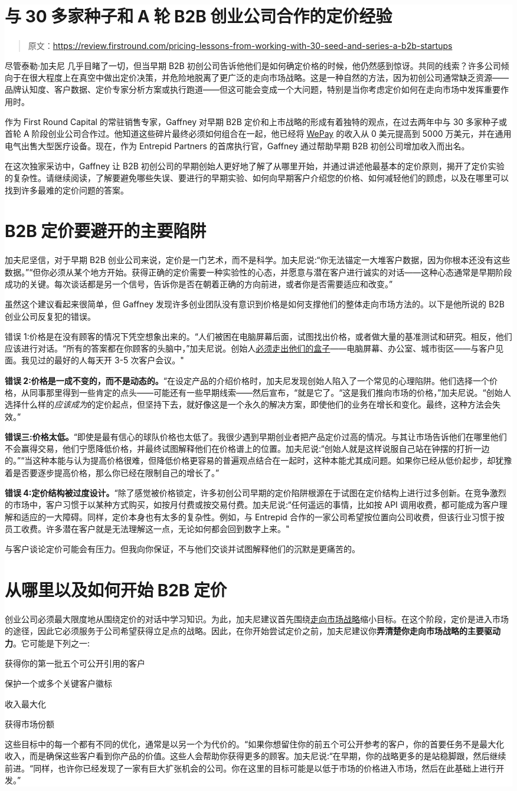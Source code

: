 # 与 30 多家种子和 A 轮 B2B 创业公司合作的定价经验

> 原文：<https://review.firstround.com/pricing-lessons-from-working-with-30-seed-and-series-a-b2b-startups>

尽管泰勒·加夫尼 几乎目睹了一切，但当早期 B2B 初创公司告诉他他们是如何确定价格的时候，他仍然感到惊讶。共同的线索？许多公司倾向于在很大程度上在真空中做出定价决策，并危险地脱离了更广泛的走向市场战略。这是一种自然的方法，因为初创公司通常缺乏资源——品牌认知度、客户数据、定价专家分析方案或执行跑道——但这可能会变成一个大问题，特别是当你考虑定价如何在走向市场中发挥重要作用时。

作为 First Round Capital 的常驻销售专家，Gaffney 对早期 B2B 定价和上市战略的形成有着独特的观点，在过去两年中与 30 多家种子或首轮 A 阶段创业公司合作过。他知道这些碎片最终必须如何组合在一起，他已经将 [WePay](https://go.wepay.com/ "null") 的收入从 0 美元提高到 5000 万美元，并在通用电气出售大型医疗设备。现在，作为 Entrepid Partners 的首席执行官，Gaffney 通过帮助早期 B2B 初创公司增加收入而出名。

在这次独家采访中，Gaffney 让 B2B 初创公司的早期创始人更好地了解了从哪里开始，并通过讲述他最基本的定价原则，揭开了定价实验的复杂性。请继续阅读，了解要避免哪些失误、要进行的早期实验、如何向早期客户介绍您的价格、如何减轻他们的顾虑，以及在哪里可以找到许多最难的定价问题的答案。

# B2B 定价要避开的主要陷阱

加夫尼坚信，对于早期 B2B 创业公司来说，定价是一门艺术，而不是科学。加夫尼说:“你无法锚定一大堆客户数据，因为你根本还没有这些数据。”“但你必须从某个地方开始。获得正确的定价需要一种实验性的心态，并愿意与潜在客户进行诚实的对话——这种心态通常是早期阶段成功的关键。每次谈话都是另一个信号，告诉你是否在朝着正确的方向前进，或者你是否需要适应和改变。”

虽然这个建议看起来很简单，但 Gaffney 发现许多创业团队没有意识到价格是如何支撑他们的整体走向市场方法的。以下是他所说的 B2B 创业公司反复犯的错误。

错误 1:价格是在没有顾客的情况下凭空想象出来的。“人们被困在电脑屏幕后面，试图找出价格，或者做大量的基准测试和研究。相反，他们应该进行对话。“所有的答案都在你顾客的头脑中，”加夫尼说。创始人[必须走出他们的盒子](http://firstround.com/review/the-power-of-interviewing-customers-the-right-way-from-twitters-ex-vp-product/ "null")——电脑屏幕、办公室、城市街区——与客户见面。我见过的最好的人每天开 3-5 次客户会议。"

**错误 2:价格是一成不变的，而不是动态的。**“在设定产品的介绍价格时，加夫尼发现创始人陷入了一个常见的心理陷阱。他们选择一个价格，从同事那里得到一些肯定的点头——可能还有一些早期线索——然后宣布，“就是它了。“这是我们推向市场的价格，”加夫尼说。“创始人选择什么样的*应该成为*的定价起点，但坚持下去，就好像这是一个永久的解决方案，即使他们的业务在增长和变化。最终，这种方法会失效。”

**错误三:价格太低。**“即使是最有信心的球队价格也太低了。我很少遇到早期创业者把产品定价过高的情况。与其让市场告诉他们在哪里他们不会赢得交易，他们宁愿降低价格，并最终试图解释他们在价格谱上的位置。加夫尼说:“创始人就是这样说服自己站在钟摆的打折一边的。”“当这种本能与认为提高价格很难，但降低价格更容易的普遍观点结合在一起时，这种本能尤其成问题。如果你已经从低价起步，却犹豫着是否要逐步提高价格，那么你已经在限制自己的增长了。”

**错误 4:定价结构被过度设计。**“除了感觉被价格锁定，许多初创公司早期的定价陷阱根源在于试图在定价结构上进行过多创新。在竞争激烈的市场中，客户习惯于以某种方式购买，如按月付费或按交易付费。加夫尼说:“任何遥远的事情，比如按 API 调用收费，都可能成为客户理解和适应的一大障碍。同样，定价本身也有太多的复杂性。例如，与 Entrepid 合作的一家公司希望按位置向公司收费，但该行业习惯于按员工收费。许多潜在客户就是无法理解这一点，无论如何都会回到数字上来。"

与客户谈论定价可能会有压力。但我向你保证，不与他们交谈并试图解释他们的沉默是更痛苦的。

# 从哪里以及如何开始 B2B 定价

创业公司必须最大限度地从围绕定价的对话中学习知识。为此，加夫尼建议首先围绕[走向市场战略](http://firstround.com/review/leslies-compass-a-framework-for-go-to-market-strategy/ "null")缩小目标。在这个阶段，定价是进入市场的途径，因此它必须服务于公司希望获得立足点的战略。因此，在你开始尝试定价之前，加夫尼建议你**弄清楚你走向市场战略的主要驱动力**。它可能是下列之一:

获得你的第一批五个可公开引用的客户

保护一个或多个关键客户徽标

收入最大化

获得市场份额

这些目标中的每一个都有不同的优化，通常是以另一个为代价的。“如果你想留住你的前五个可公开参考的客户，你的首要任务不是最大化收入，而是确保这些客户看到你产品的价值。这些人会帮助你获得更多的顾客。加夫尼说:“在早期，你的战略更多的是站稳脚跟，然后继续前进。“同样，也许你已经发现了一家有巨大扩张机会的公司。你在这里的目标可能是以低于市场的价格进入市场，然后在此基础上进行开发。”
